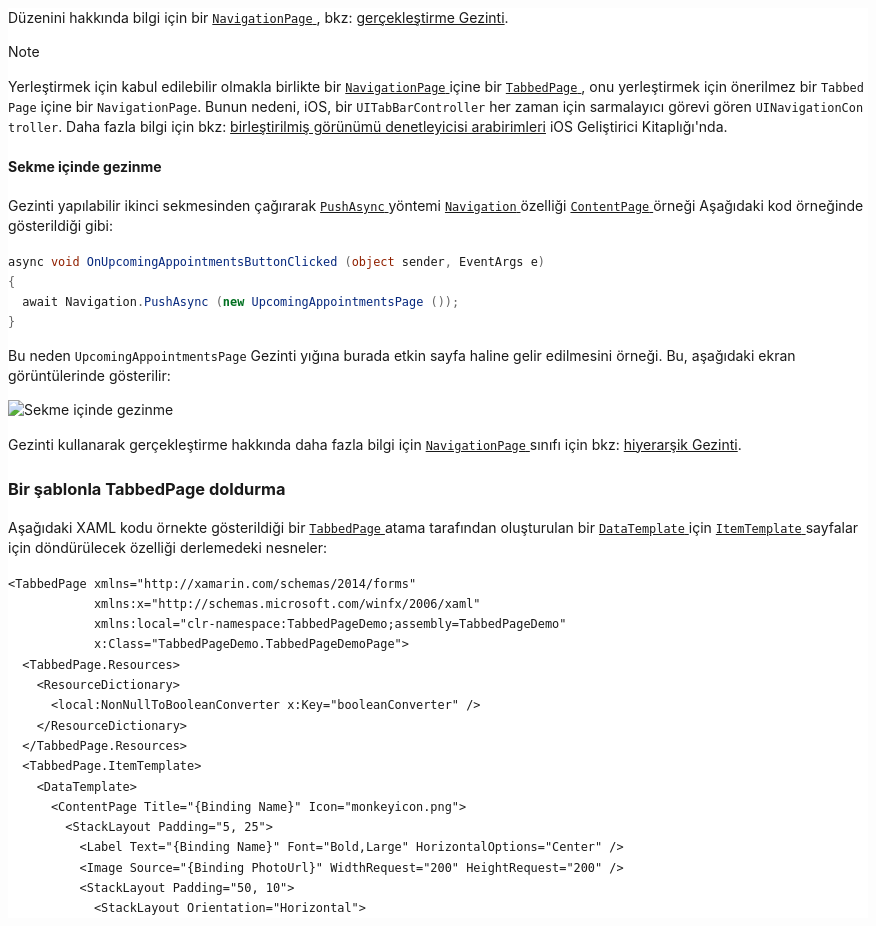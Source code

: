 Düzenini hakkında bilgi için bir [ `NavigationPage` ](https://developer.xamarin.com/api/type/Xamarin.Forms.NavigationPage/), bkz: [gerçekleştirme Gezinti](~/xamarin-forms/app-fundamentals/navigation/hierarchical.md).

> [!NOTE]
> Yerleştirmek için kabul edilebilir olmakla birlikte bir [ `NavigationPage` ](https://developer.xamarin.com/api/type/Xamarin.Forms.NavigationPage/) içine bir [ `TabbedPage` ](https://developer.xamarin.com/api/type/Xamarin.Forms.TabbedPage/), onu yerleştirmek için önerilmez bir `TabbedPage` içine bir `NavigationPage`. Bunun nedeni, iOS, bir `UITabBarController` her zaman için sarmalayıcı görevi gören `UINavigationController`. Daha fazla bilgi için bkz: [birleştirilmiş görünümü denetleyicisi arabirimleri](https://developer.apple.com/library/ios/documentation/WindowsViews/Conceptual/ViewControllerCatalog/Chapters/CombiningViewControllers.html) iOS Geliştirici Kitaplığı'nda.

#### <a name="navigation-inside-a-tab"></a>Sekme içinde gezinme

Gezinti yapılabilir ikinci sekmesinden çağırarak [ `PushAsync` ](https://developer.xamarin.com/api/member/Xamarin.Forms.NavigationPage.PushAsync(Xamarin.Forms.Page)/) yöntemi [ `Navigation` ](https://developer.xamarin.com/api/property/Xamarin.Forms.VisualElement.Navigation/) özelliği [ `ContentPage` ](https://developer.xamarin.com/api/type/Xamarin.Forms.ContentPage/) örneği Aşağıdaki kod örneğinde gösterildiği gibi:

```csharp
async void OnUpcomingAppointmentsButtonClicked (object sender, EventArgs e)
{
  await Navigation.PushAsync (new UpcomingAppointmentsPage ());
}
```

Bu neden `UpcomingAppointmentsPage` Gezinti yığına burada etkin sayfa haline gelir edilmesini örneği. Bu, aşağıdaki ekran görüntülerinde gösterilir:

![](tabbed-page-images/navigationpage.png "Sekme içinde gezinme")

Gezinti kullanarak gerçekleştirme hakkında daha fazla bilgi için [ `NavigationPage` ](https://developer.xamarin.com/api/type/Xamarin.Forms.NavigationPage/) sınıfı için bkz: [hiyerarşik Gezinti](~/xamarin-forms/app-fundamentals/navigation/hierarchical.md).

<a name="Populating_a_TabbedPage_with_a_Template" />

### <a name="populating-a-tabbedpage-with-a-template"></a>Bir şablonla TabbedPage doldurma

Aşağıdaki XAML kodu örnekte gösterildiği bir [ `TabbedPage` ](https://developer.xamarin.com/api/type/Xamarin.Forms.TabbedPage/) atama tarafından oluşturulan bir [ `DataTemplate` ](https://developer.xamarin.com/api/type/Xamarin.Forms.DataTemplate/) için [ `ItemTemplate` ](https://developer.xamarin.com/api/property/Xamarin.Forms.MultiPage%601.ItemTemplate/) sayfalar için döndürülecek özelliği derlemedeki nesneler:

```xaml
<TabbedPage xmlns="http://xamarin.com/schemas/2014/forms"
            xmlns:x="http://schemas.microsoft.com/winfx/2006/xaml"
            xmlns:local="clr-namespace:TabbedPageDemo;assembly=TabbedPageDemo"
            x:Class="TabbedPageDemo.TabbedPageDemoPage">
  <TabbedPage.Resources>
    <ResourceDictionary>
      <local:NonNullToBooleanConverter x:Key="booleanConverter" />
    </ResourceDictionary>
  </TabbedPage.Resources>
  <TabbedPage.ItemTemplate>
    <DataTemplate>
      <ContentPage Title="{Binding Name}" Icon="monkeyicon.png">
        <StackLayout Padding="5, 25">
          <Label Text="{Binding Name}" Font="Bold,Large" HorizontalOptions="Center" />
          <Image Source="{Binding PhotoUrl}" WidthRequest="200" HeightRequest="200" />
          <StackLayout Padding="50, 10">
            <StackLayout Orientation="Horizontal">
```